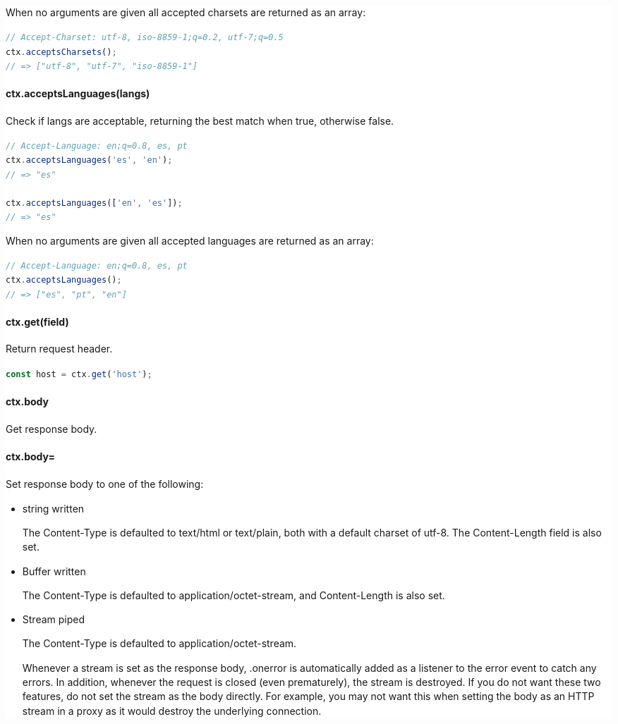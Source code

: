 When no arguments are given all accepted charsets are returned as an array:

```js
// Accept-Charset: utf-8, iso-8859-1;q=0.2, utf-7;q=0.5
ctx.acceptsCharsets();
// => ["utf-8", "utf-7", "iso-8859-1"]
```
#### ctx.acceptsLanguages(langs)

Check if langs are acceptable, returning the best match when true, otherwise false.

```js
// Accept-Language: en;q=0.8, es, pt
ctx.acceptsLanguages('es', 'en');
// => "es"

ctx.acceptsLanguages(['en', 'es']);
// => "es"
```

When no arguments are given all accepted languages are returned as an array:

```js
// Accept-Language: en;q=0.8, es, pt
ctx.acceptsLanguages();
// => ["es", "pt", "en"]
```

#### ctx.get(field)

Return request header.

```js
const host = ctx.get('host');
```

#### ctx.body

Get response body.

#### ctx.body=

Set response body to one of the following:

* string written

  The Content-Type is defaulted to text/html or text/plain, both with a default charset of utf-8. The Content-Length field is also set.

* Buffer written

  The Content-Type is defaulted to application/octet-stream, and Content-Length is also set.

* Stream piped

  The Content-Type is defaulted to application/octet-stream.

  Whenever a stream is set as the response body, .onerror is automatically added as a listener to the error event to catch any errors. In addition, whenever the request is closed (even prematurely), the stream is destroyed. If you do not want these two features, do not set the stream as the body directly. For example, you may not want this when setting the body as an HTTP stream in a proxy as it would destroy the underlying connection.
